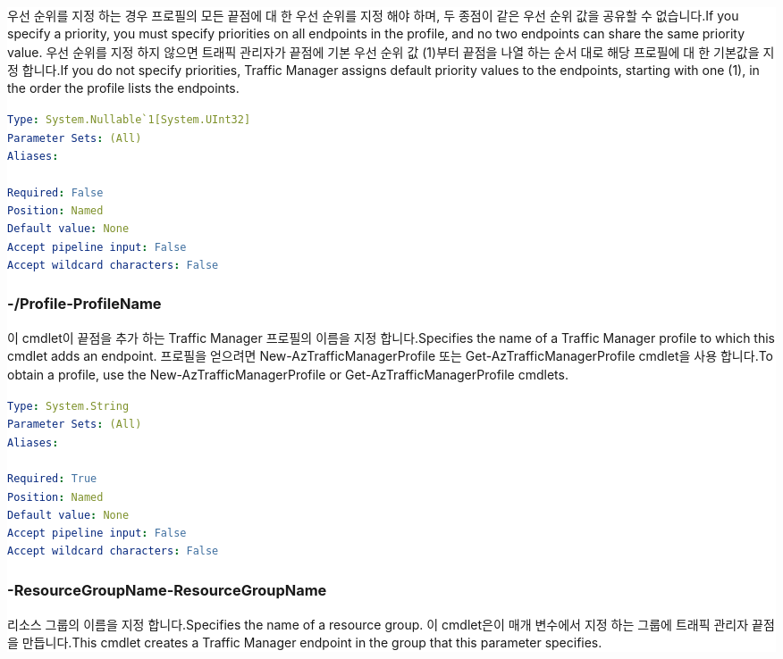 
<span data-ttu-id="29ee6-146">우선 순위를 지정 하는 경우 프로필의 모든 끝점에 대 한 우선 순위를 지정 해야 하며, 두 종점이 같은 우선 순위 값을 공유할 수 없습니다.</span><span class="sxs-lookup"><span data-stu-id="29ee6-146">If you specify a priority, you must specify priorities on all endpoints in the profile, and no two endpoints can share the same priority value.</span></span>
<span data-ttu-id="29ee6-147">우선 순위를 지정 하지 않으면 트래픽 관리자가 끝점에 기본 우선 순위 값 (1)부터 끝점을 나열 하는 순서 대로 해당 프로필에 대 한 기본값을 지정 합니다.</span><span class="sxs-lookup"><span data-stu-id="29ee6-147">If you do not specify priorities, Traffic Manager assigns default priority values to the endpoints, starting with one (1), in the order the profile lists the endpoints.</span></span>

```yaml
Type: System.Nullable`1[System.UInt32]
Parameter Sets: (All)
Aliases:

Required: False
Position: Named
Default value: None
Accept pipeline input: False
Accept wildcard characters: False
```

### <span data-ttu-id="29ee6-148">-/Profile</span><span class="sxs-lookup"><span data-stu-id="29ee6-148">-ProfileName</span></span>
<span data-ttu-id="29ee6-149">이 cmdlet이 끝점을 추가 하는 Traffic Manager 프로필의 이름을 지정 합니다.</span><span class="sxs-lookup"><span data-stu-id="29ee6-149">Specifies the name of a Traffic Manager profile to which this cmdlet adds an endpoint.</span></span>
<span data-ttu-id="29ee6-150">프로필을 얻으려면 New-AzTrafficManagerProfile 또는 Get-AzTrafficManagerProfile cmdlet을 사용 합니다.</span><span class="sxs-lookup"><span data-stu-id="29ee6-150">To obtain a profile, use the New-AzTrafficManagerProfile or Get-AzTrafficManagerProfile cmdlets.</span></span>

```yaml
Type: System.String
Parameter Sets: (All)
Aliases:

Required: True
Position: Named
Default value: None
Accept pipeline input: False
Accept wildcard characters: False
```

### <span data-ttu-id="29ee6-151">-ResourceGroupName</span><span class="sxs-lookup"><span data-stu-id="29ee6-151">-ResourceGroupName</span></span>
<span data-ttu-id="29ee6-152">리소스 그룹의 이름을 지정 합니다.</span><span class="sxs-lookup"><span data-stu-id="29ee6-152">Specifies the name of a resource group.</span></span>
<span data-ttu-id="29ee6-153">이 cmdlet은이 매개 변수에서 지정 하는 그룹에 트래픽 관리자 끝점을 만듭니다.</span><span class="sxs-lookup"><span data-stu-id="29ee6-153">This cmdlet creates a Traffic Manager endpoint in the group that this parameter specifies.</span></span>
